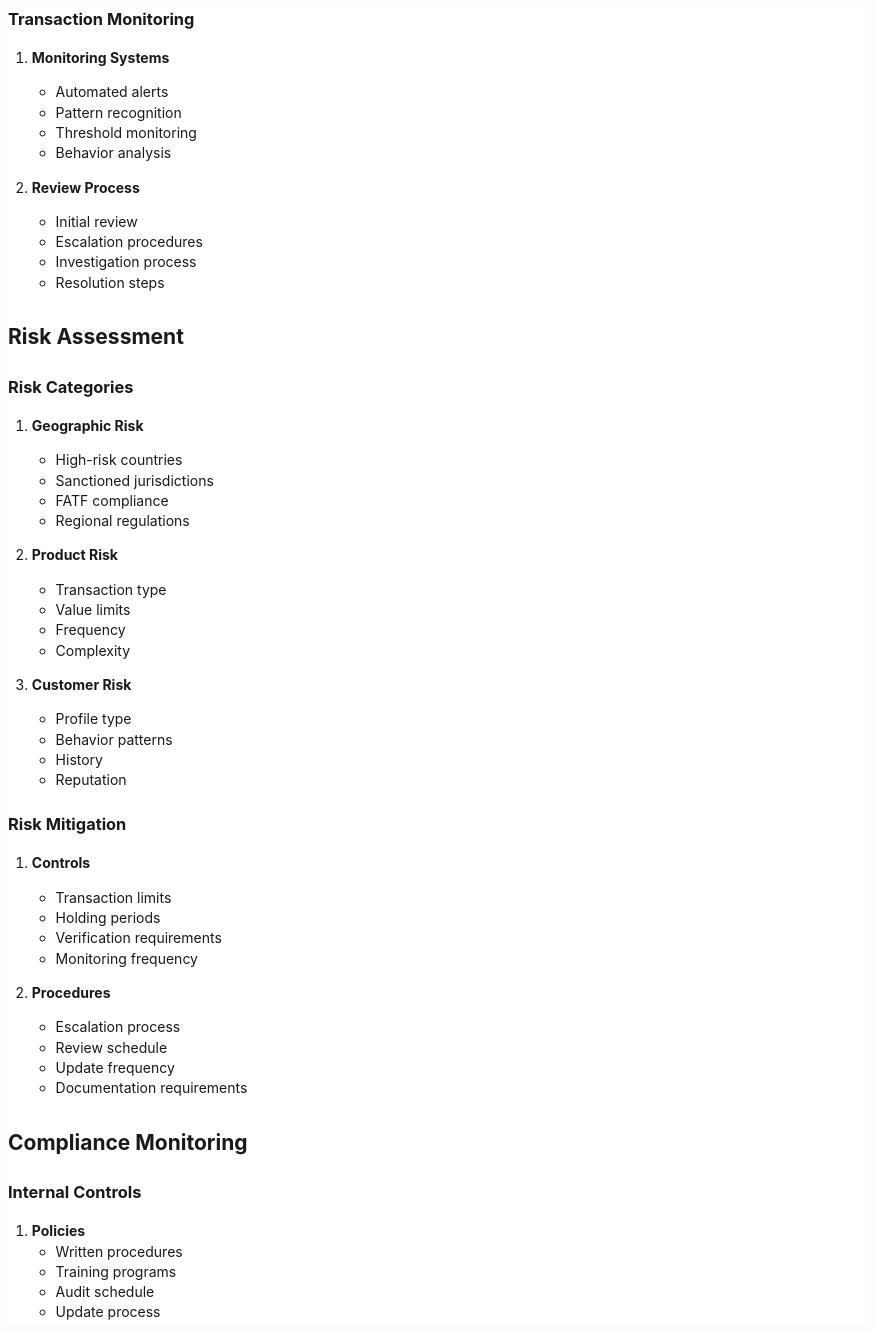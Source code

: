 ### Transaction Monitoring
1. **Monitoring Systems**
   - Automated alerts
   - Pattern recognition
   - Threshold monitoring
   - Behavior analysis

2. **Review Process**
   - Initial review
   - Escalation procedures
   - Investigation process
   - Resolution steps

## Risk Assessment

### Risk Categories
1. **Geographic Risk**
   - High-risk countries
   - Sanctioned jurisdictions
   - FATF compliance
   - Regional regulations

2. **Product Risk**
   - Transaction type
   - Value limits
   - Frequency
   - Complexity

3. **Customer Risk**
   - Profile type
   - Behavior patterns
   - History
   - Reputation

### Risk Mitigation
1. **Controls**
   - Transaction limits
   - Holding periods
   - Verification requirements
   - Monitoring frequency

2. **Procedures**
   - Escalation process
   - Review schedule
   - Update frequency
   - Documentation requirements

## Compliance Monitoring

### Internal Controls
1. **Policies**
   - Written procedures
   - Training programs
   - Audit schedule
   - Update process
